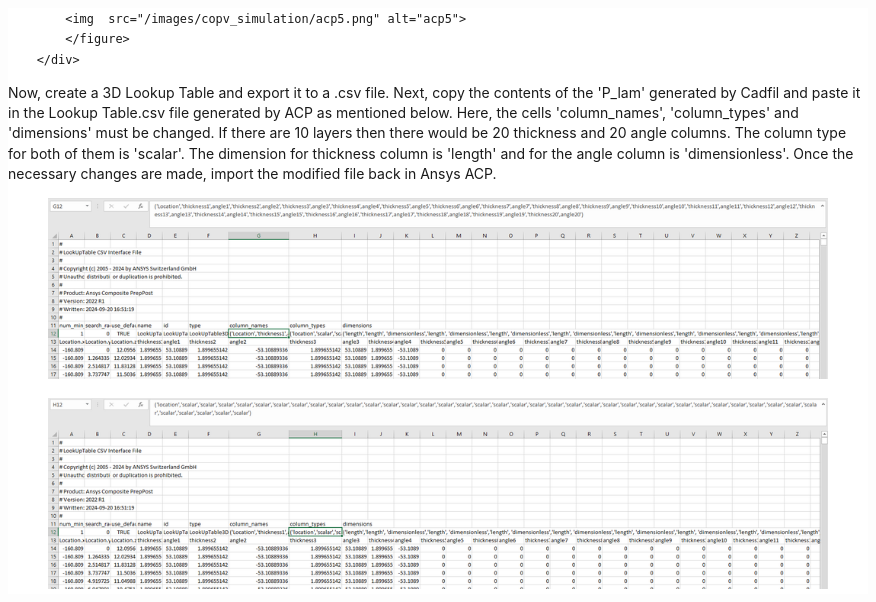             <img  src="/images/copv_simulation/acp5.png" alt="acp5">
            </figure>
        </div>
</div>

Now, create a 3D Lookup Table and export it to a .csv file. Next, copy the contents of the 'P_lam' generated by Cadfil and paste it in the Lookup Table.csv file generated by ACP as mentioned below. Here, the cells 'column_names', 'column_types' and 'dimensions' must be changed. If there are 10 layers then there would be 20 thickness and 20 angle columns. The column type for both of them is 'scalar'. The dimension for thickness column is 'length' and for the angle column is 'dimensionless'. Once the necessary changes are made, import the modified file back in Ansys ACP.
<br>
<figure>
  <img  src="/images/copv_simulation/plam1.png" alt="plam1">
</figure>

<figure>
  <img  src="/images/copv_simulation/plam2.png" alt="plam2">
</figure>
